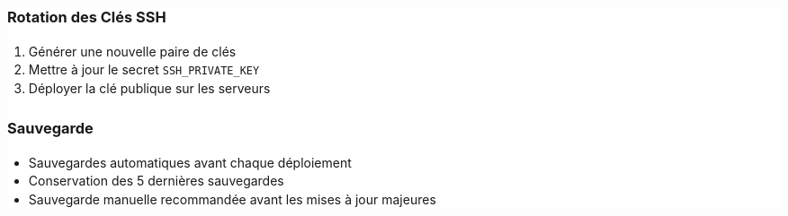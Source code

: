 ### Rotation des Clés SSH
1. Générer une nouvelle paire de clés
2. Mettre à jour le secret `SSH_PRIVATE_KEY`
3. Déployer la clé publique sur les serveurs

### Sauvegarde
- Sauvegardes automatiques avant chaque déploiement
- Conservation des 5 dernières sauvegardes
- Sauvegarde manuelle recommandée avant les mises à jour majeures
